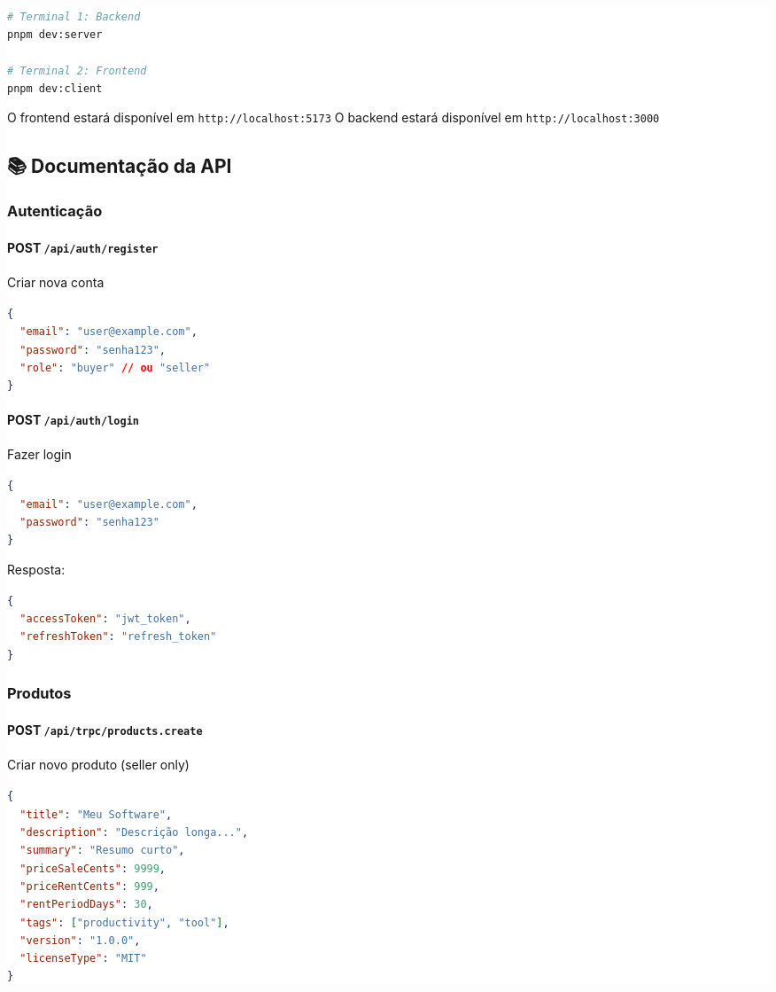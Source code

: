 ```bash
# Terminal 1: Backend
pnpm dev:server

# Terminal 2: Frontend
pnpm dev:client
```

O frontend estará disponível em `http://localhost:5173`
O backend estará disponível em `http://localhost:3000`

## 📚 Documentação da API

### Autenticação

#### POST `/api/auth/register`
Criar nova conta

```json
{
  "email": "user@example.com",
  "password": "senha123",
  "role": "buyer" // ou "seller"
}
```

#### POST `/api/auth/login`
Fazer login

```json
{
  "email": "user@example.com",
  "password": "senha123"
}
```

Resposta:
```json
{
  "accessToken": "jwt_token",
  "refreshToken": "refresh_token"
}
```

### Produtos

#### POST `/api/trpc/products.create`
Criar novo produto (seller only)

```json
{
  "title": "Meu Software",
  "description": "Descrição longa...",
  "summary": "Resumo curto",
  "priceSaleCents": 9999,
  "priceRentCents": 999,
  "rentPeriodDays": 30,
  "tags": ["productivity", "tool"],
  "version": "1.0.0",
  "licenseType": "MIT"
}
```
